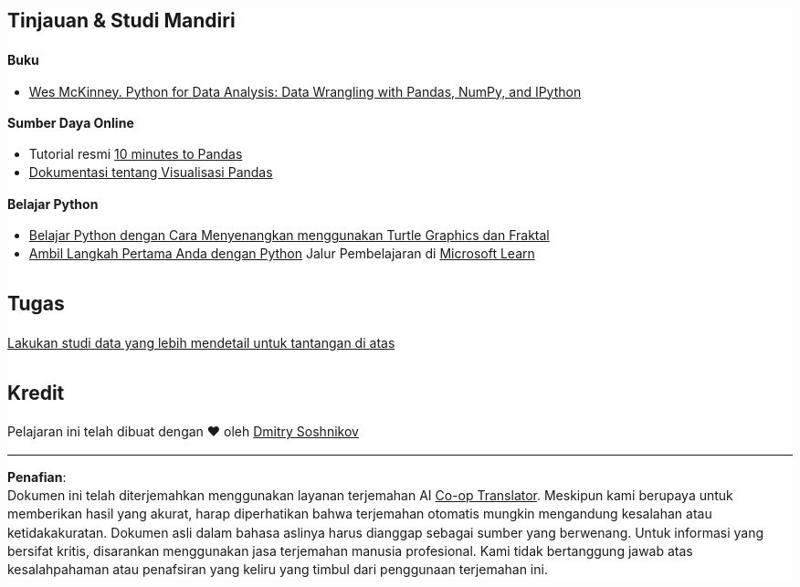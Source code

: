 ## Tinjauan & Studi Mandiri

**Buku**
* [Wes McKinney. Python for Data Analysis: Data Wrangling with Pandas, NumPy, and IPython](https://www.amazon.com/gp/product/1491957662)

**Sumber Daya Online**
* Tutorial resmi [10 minutes to Pandas](https://pandas.pydata.org/pandas-docs/stable/user_guide/10min.html)
* [Dokumentasi tentang Visualisasi Pandas](https://pandas.pydata.org/pandas-docs/stable/user_guide/visualization.html)

**Belajar Python**
* [Belajar Python dengan Cara Menyenangkan menggunakan Turtle Graphics dan Fraktal](https://github.com/shwars/pycourse)
* [Ambil Langkah Pertama Anda dengan Python](https://docs.microsoft.com/learn/paths/python-first-steps/?WT.mc_id=academic-77958-bethanycheum) Jalur Pembelajaran di [Microsoft Learn](http://learn.microsoft.com/?WT.mc_id=academic-77958-bethanycheum)

## Tugas

[Lakukan studi data yang lebih mendetail untuk tantangan di atas](assignment.md)

## Kredit

Pelajaran ini telah dibuat dengan ♥️ oleh [Dmitry Soshnikov](http://soshnikov.com)

---

**Penafian**:  
Dokumen ini telah diterjemahkan menggunakan layanan terjemahan AI [Co-op Translator](https://github.com/Azure/co-op-translator). Meskipun kami berupaya untuk memberikan hasil yang akurat, harap diperhatikan bahwa terjemahan otomatis mungkin mengandung kesalahan atau ketidakakuratan. Dokumen asli dalam bahasa aslinya harus dianggap sebagai sumber yang berwenang. Untuk informasi yang bersifat kritis, disarankan menggunakan jasa terjemahan manusia profesional. Kami tidak bertanggung jawab atas kesalahpahaman atau penafsiran yang keliru yang timbul dari penggunaan terjemahan ini.